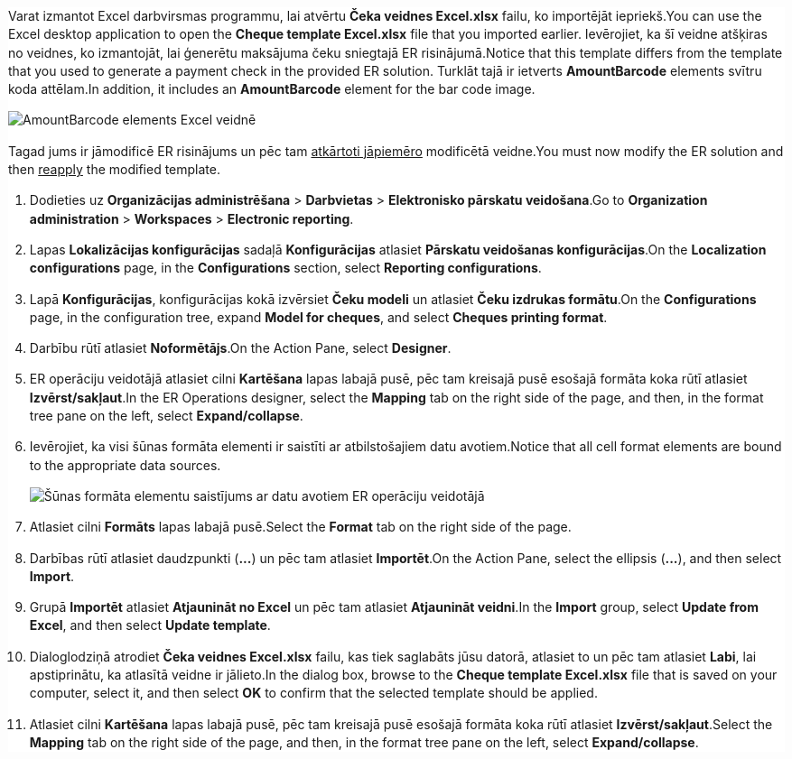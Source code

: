 <span data-ttu-id="d71bf-229">Varat izmantot Excel darbvirsmas programmu, lai atvērtu **Čeka veidnes Excel.xlsx** failu, ko importējāt iepriekš.</span><span class="sxs-lookup"><span data-stu-id="d71bf-229">You can use the Excel desktop application to open the **Cheque template Excel.xlsx** file that you imported earlier.</span></span> <span data-ttu-id="d71bf-230">Ievērojiet, ka šī veidne atšķiras no veidnes, ko izmantojāt, lai ģenerētu maksājuma čeku sniegtajā ER risinājumā.</span><span class="sxs-lookup"><span data-stu-id="d71bf-230">Notice that this template differs from the template that you used to generate a payment check in the provided ER solution.</span></span> <span data-ttu-id="d71bf-231">Turklāt tajā ir ietverts **AmountBarcode** elements svītru koda attēlam.</span><span class="sxs-lookup"><span data-stu-id="d71bf-231">In addition, it includes an **AmountBarcode** element for the bar code image.</span></span>

![AmountBarcode elements Excel veidnē](./media/er-barcode-data-source-cheque2.png)

<span data-ttu-id="d71bf-233">Tagad jums ir jāmodificē ER risinājums un pēc tam [atkārtoti jāpiemēro](modify-electronic-reporting-format-reapply-excel-template.md) modificētā veidne.</span><span class="sxs-lookup"><span data-stu-id="d71bf-233">You must now modify the ER solution and then [reapply](modify-electronic-reporting-format-reapply-excel-template.md) the modified template.</span></span>

1. <span data-ttu-id="d71bf-234">Dodieties uz **Organizācijas administrēšana** \> **Darbvietas** \> **Elektronisko pārskatu veidošana**.</span><span class="sxs-lookup"><span data-stu-id="d71bf-234">Go to **Organization administration** \> **Workspaces** \> **Electronic reporting**.</span></span>
2. <span data-ttu-id="d71bf-235">Lapas **Lokalizācijas konfigurācijas** sadaļā **Konfigurācijas** atlasiet **Pārskatu veidošanas konfigurācijas**.</span><span class="sxs-lookup"><span data-stu-id="d71bf-235">On the **Localization configurations** page, in the **Configurations** section, select **Reporting configurations**.</span></span>
3. <span data-ttu-id="d71bf-236">Lapā **Konfigurācijas**, konfigurācijas kokā izvērsiet **Čeku modeli** un atlasiet **Čeku izdrukas formātu**.</span><span class="sxs-lookup"><span data-stu-id="d71bf-236">On the **Configurations** page, in the configuration tree, expand **Model for cheques**, and select **Cheques printing format**.</span></span>
4. <span data-ttu-id="d71bf-237">Darbību rūtī atlasiet **Noformētājs**.</span><span class="sxs-lookup"><span data-stu-id="d71bf-237">On the Action Pane, select **Designer**.</span></span>
5. <span data-ttu-id="d71bf-238">ER operāciju veidotājā atlasiet cilni **Kartēšana** lapas labajā pusē, pēc tam kreisajā pusē esošajā formāta koka rūtī atlasiet **Izvērst/sakļaut**.</span><span class="sxs-lookup"><span data-stu-id="d71bf-238">In the ER Operations designer, select the **Mapping** tab on the right side of the page, and then, in the format tree pane on the left, select **Expand/collapse**.</span></span>
6. <span data-ttu-id="d71bf-239">Ievērojiet, ka visi šūnas formāta elementi ir saistīti ar atbilstošajiem datu avotiem.</span><span class="sxs-lookup"><span data-stu-id="d71bf-239">Notice that all cell format elements are bound to the appropriate data sources.</span></span>

    ![Šūnas formāta elementu saistījums ar datu avotiem ER operāciju veidotājā](./media/er-barcode-data-source-cells-bound.png)

7. <span data-ttu-id="d71bf-241">Atlasiet cilni **Formāts** lapas labajā pusē.</span><span class="sxs-lookup"><span data-stu-id="d71bf-241">Select the **Format** tab on the right side of the page.</span></span>
8. <span data-ttu-id="d71bf-242">Darbības rūtī atlasiet daudzpunkti (**...**) un pēc tam atlasiet **Importēt**.</span><span class="sxs-lookup"><span data-stu-id="d71bf-242">On the Action Pane, select the ellipsis (**...**), and then select **Import**.</span></span>
9. <span data-ttu-id="d71bf-243">Grupā **Importēt** atlasiet **Atjaunināt no Excel** un pēc tam atlasiet **Atjaunināt veidni**.</span><span class="sxs-lookup"><span data-stu-id="d71bf-243">In the **Import** group, select **Update from Excel**, and then select **Update template**.</span></span>
10. <span data-ttu-id="d71bf-244">Dialoglodziņā atrodiet **Čeka veidnes Excel.xlsx** failu, kas tiek saglabāts jūsu datorā, atlasiet to un pēc tam atlasiet **Labi**, lai apstiprinātu, ka atlasītā veidne ir jālieto.</span><span class="sxs-lookup"><span data-stu-id="d71bf-244">In the dialog box, browse to the **Cheque template Excel.xlsx** file that is saved on your computer, select it, and then select **OK** to confirm that the selected template should be applied.</span></span>
11. <span data-ttu-id="d71bf-245">Atlasiet cilni **Kartēšana** lapas labajā pusē, pēc tam kreisajā pusē esošajā formāta koka rūtī atlasiet **Izvērst/sakļaut**.</span><span class="sxs-lookup"><span data-stu-id="d71bf-245">Select the **Mapping** tab on the right side of the page, and then, in the format tree pane on the left, select **Expand/collapse**.</span></span>